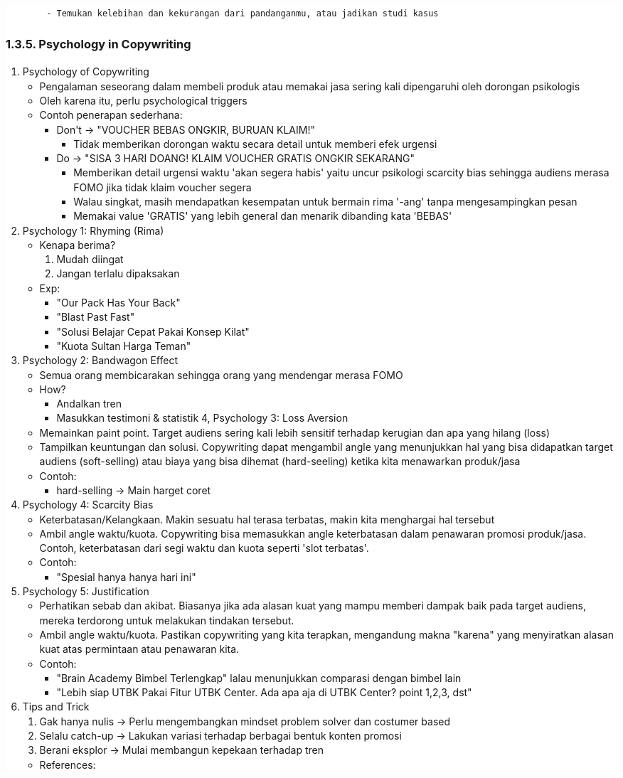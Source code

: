			- Temukan kelebihan dan kekurangan dari pandanganmu, atau jadikan studi kasus
### 1.3.5. Psychology in Copywriting
1. Psychology of Copywriting
	- Pengalaman seseorang dalam membeli produk atau memakai jasa sering kali dipengaruhi oleh dorongan psikologis
	- Oleh karena itu, perlu psychological triggers
	- Contoh penerapan sederhana:
		- Don't -> "VOUCHER BEBAS ONGKIR, BURUAN KLAIM!"
			- Tidak memberikan dorongan waktu secara detail untuk memberi efek urgensi
		- Do -> "SISA 3 HARI DOANG! KLAIM VOUCHER GRATIS ONGKIR SEKARANG"
			- Memberikan detail urgensi waktu 'akan segera habis' yaitu uncur psikologi scarcity bias sehingga audiens merasa FOMO jika tidak klaim voucher segera
			- Walau singkat, masih mendapatkan kesempatan untuk bermain rima '-ang' tanpa mengesampingkan pesan
			- Memakai value 'GRATIS' yang lebih general dan menarik dibanding kata 'BEBAS'
2. Psychology 1: Rhyming (Rima)
	- Kenapa berima?
		1. Mudah diingat
		2. Jangan terlalu dipaksakan
	- Exp:
		- "Our Pack Has Your Back"
		- "Blast Past Fast"
		- "Solusi Belajar Cepat Pakai Konsep Kilat"
		- "Kuota Sultan Harga Teman"
3. Psychology 2: Bandwagon Effect
	- Semua orang membicarakan sehingga orang yang mendengar merasa FOMO
	- How?
		- Andalkan tren
		- Masukkan testimoni & statistik
4, Psychology 3: Loss Aversion
	- Memainkan paint point. Target audiens sering kali lebih sensitif terhadap kerugian dan apa yang hilang (loss)
	- Tampilkan keuntungan dan solusi. Copywriting dapat mengambil angle yang menunjukkan hal yang bisa didapatkan target audiens (soft-selling) atau biaya yang bisa dihemat (hard-seeling) ketika kita menawarkan produk/jasa
	- Contoh:
		- hard-selling -> Main harget coret
5. Psychology 4: Scarcity Bias
	- Keterbatasan/Kelangkaan. Makin sesuatu hal terasa terbatas, makin kita menghargai hal tersebut
	- Ambil angle waktu/kuota. Copywriting bisa memasukkan angle keterbatasan dalam penawaran promosi produk/jasa. Contoh, keterbatasan dari segi waktu dan kuota seperti 'slot terbatas'.
	- Contoh:
		- "Spesial hanya hanya hari ini"
6. Psychology 5: Justification
	- Perhatikan sebab dan akibat. Biasanya jika ada alasan kuat yang mampu memberi dampak baik pada target audiens, mereka terdorong untuk melakukan tindakan tersebut.
	- Ambil angle waktu/kuota. Pastikan copywriting yang kita terapkan, mengandung makna "karena" yang menyiratkan alasan kuat atas permintaan atau penawaran kita.
	- Contoh:
		- "Brain Academy Bimbel Terlengkap" lalau menunjukkan comparasi dengan bimbel lain
		- "Lebih siap UTBK Pakai Fitur UTBK Center. Ada apa aja di UTBK Center? point 1,2,3, dst"
7. Tips and Trick
	1. Gak hanya nulis -> Perlu mengembangkan mindset problem solver dan costumer based
	2. Selalu catch-up -> Lakukan variasi terhadap berbagai bentuk konten promosi
	3. Berani eksplor -> Mulai membangun kepekaan terhadap tren
	- References: